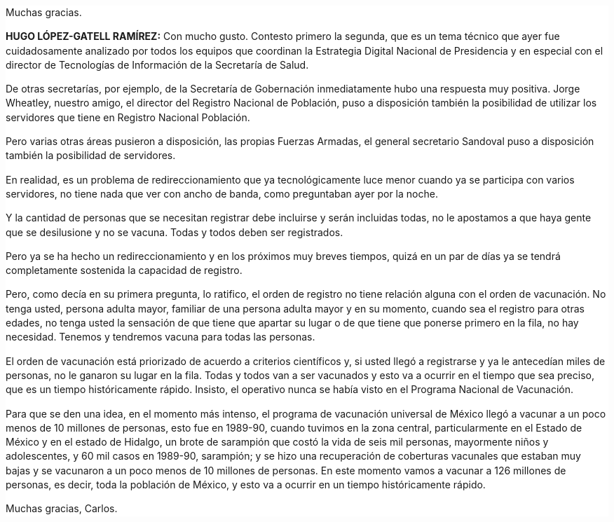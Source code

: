 Muchas gracias.

**HUGO LÓPEZ-GATELL RAMÍREZ:** Con mucho gusto. Contesto primero la segunda,
que es un tema técnico que ayer fue cuidadosamente analizado por todos los
equipos que coordinan la Estrategia Digital Nacional de Presidencia y en
especial con el director de Tecnologías de Información de la Secretaría de
Salud.

De otras secretarías, por ejemplo, de la Secretaría de Gobernación
inmediatamente hubo una respuesta muy positiva. Jorge Wheatley, nuestro amigo,
el director del Registro Nacional de Población, puso a disposición también la
posibilidad de utilizar los servidores que tiene en Registro Nacional
Población.

Pero varias otras áreas pusieron a disposición, las propias Fuerzas Armadas,
el general secretario Sandoval puso a disposición también la posibilidad de
servidores.

En realidad, es un problema de redireccionamiento que ya tecnológicamente luce
menor cuando ya se participa con varios servidores, no tiene nada que ver con
ancho de banda, como preguntaban ayer por la noche.

Y la cantidad de personas que se necesitan registrar debe incluirse y serán
incluidas todas, no le apostamos a que haya gente que se desilusione y no se
vacuna. Todas y todos deben ser registrados.

Pero ya se ha hecho un redireccionamiento y en los próximos muy breves
tiempos, quizá en un par de días ya se tendrá completamente sostenida la
capacidad de registro.

Pero, como decía en su primera pregunta, lo ratifico, el orden de registro no
tiene relación alguna con el orden de vacunación. No tenga usted, persona
adulta mayor, familiar de una persona adulta mayor y en su momento, cuando sea
el registro para otras edades, no tenga usted la sensación de que tiene que
apartar su lugar o de que tiene que ponerse primero en la fila, no hay
necesidad. Tenemos y tendremos vacuna para todas las personas.

El orden de vacunación está priorizado de acuerdo a criterios científicos y,
si usted llegó a registrarse y ya le antecedían miles de personas, no le
ganaron su lugar en la fila. Todas y todos van a ser vacunados y esto va a
ocurrir en el tiempo que sea preciso, que es un tiempo históricamente rápido.
Insisto, el operativo nunca se había visto en el Programa Nacional de
Vacunación.

Para que se den una idea, en el momento más intenso, el programa de vacunación
universal de México llegó a vacunar a un poco menos de 10 millones de
personas, esto fue en 1989-90, cuando tuvimos en la zona central,
particularmente en el Estado de México y en el estado de Hidalgo, un brote de
sarampión que costó la vida de seis mil personas, mayormente niños y
adolescentes, y 60 mil casos en 1989-90, sarampión; y se hizo una recuperación
de coberturas vacunales que estaban muy bajas y se vacunaron a un poco menos
de 10 millones de personas. En este momento vamos a vacunar a 126 millones de
personas, es decir, toda la población de México, y esto va a ocurrir en un
tiempo históricamente rápido.

Muchas gracias, Carlos.
